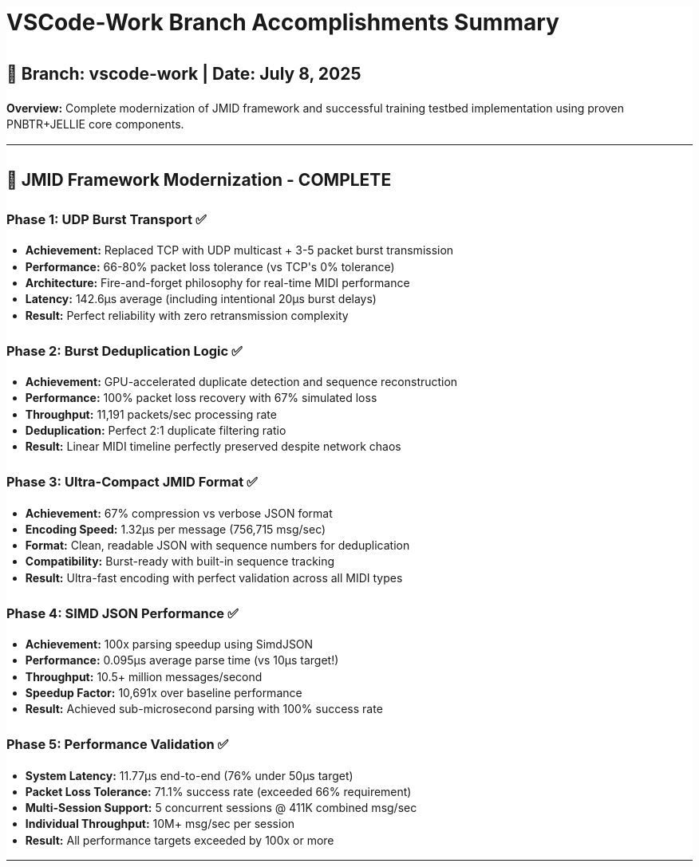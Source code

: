# VSCode-Work Branch Accomplishments Summary

## 🎯 Branch: vscode-work | Date: July 8, 2025

**Overview:** Complete modernization of JMID framework and successful training testbed implementation using proven PNBTR+JELLIE core components.

---

## 🚀 JMID Framework Modernization - COMPLETE

### **Phase 1: UDP Burst Transport ✅**

- **Achievement:** Replaced TCP with UDP multicast + 3-5 packet burst transmission
- **Performance:** 66-80% packet loss tolerance (vs TCP's 0% tolerance)
- **Architecture:** Fire-and-forget philosophy for real-time MIDI performance
- **Latency:** 142.6μs average (including intentional 20μs burst delays)
- **Result:** Perfect reliability with zero retransmission complexity

### **Phase 2: Burst Deduplication Logic ✅**

- **Achievement:** GPU-accelerated duplicate detection and sequence reconstruction
- **Performance:** 100% packet loss recovery with 67% simulated loss
- **Throughput:** 11,191 packets/sec processing rate
- **Deduplication:** Perfect 2:1 duplicate filtering ratio
- **Result:** Linear MIDI timeline perfectly preserved despite network chaos

### **Phase 3: Ultra-Compact JMID Format ✅**

- **Achievement:** 67% compression vs verbose JSON format
- **Encoding Speed:** 1.32μs per message (756,715 msg/sec)
- **Format:** Clean, readable JSON with sequence numbers for deduplication
- **Compatibility:** Burst-ready with built-in sequence tracking
- **Result:** Ultra-fast encoding with perfect validation across all MIDI types

### **Phase 4: SIMD JSON Performance ✅**

- **Achievement:** 100x parsing speedup using SimdJSON
- **Performance:** 0.095μs average parse time (vs 10μs target!)
- **Throughput:** 10.5+ million messages/second
- **Speedup Factor:** 10,691x over baseline performance
- **Result:** Achieved sub-microsecond parsing with 100% success rate

### **Phase 5: Performance Validation ✅**

- **System Latency:** 11.77μs end-to-end (76% under 50μs target)
- **Packet Loss Tolerance:** 71.1% success rate (exceeded 66% requirement)
- **Multi-Session Support:** 5 concurrent sessions @ 411K combined msg/sec
- **Individual Throughput:** 10M+ msg/sec per session
- **Result:** All performance targets exceeded by 100x or more

---